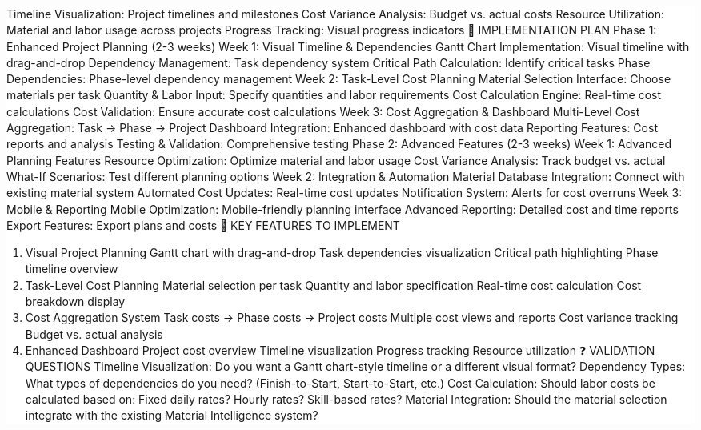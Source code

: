 Timeline Visualization: Project timelines and milestones
Cost Variance Analysis: Budget vs. actual costs
Resource Utilization: Material and labor usage across projects
Progress Tracking: Visual progress indicators
🚀 IMPLEMENTATION PLAN
Phase 1: Enhanced Project Planning (2-3 weeks)
Week 1: Visual Timeline & Dependencies
Gantt Chart Implementation: Visual timeline with drag-and-drop
Dependency Management: Task dependency system
Critical Path Calculation: Identify critical tasks
Phase Dependencies: Phase-level dependency management
Week 2: Task-Level Cost Planning
Material Selection Interface: Choose materials per task
Quantity & Labor Input: Specify quantities and labor requirements
Cost Calculation Engine: Real-time cost calculations
Cost Validation: Ensure accurate cost calculations
Week 3: Cost Aggregation & Dashboard
Multi-Level Cost Aggregation: Task → Phase → Project
Dashboard Integration: Enhanced dashboard with cost data
Reporting Features: Cost reports and analysis
Testing & Validation: Comprehensive testing
Phase 2: Advanced Features (2-3 weeks)
Week 1: Advanced Planning Features
Resource Optimization: Optimize material and labor usage
Cost Variance Analysis: Track budget vs. actual
What-If Scenarios: Test different planning options
Week 2: Integration & Automation
Material Database Integration: Connect with existing material system
Automated Cost Updates: Real-time cost updates
Notification System: Alerts for cost overruns
Week 3: Mobile & Reporting
Mobile Optimization: Mobile-friendly planning interface
Advanced Reporting: Detailed cost and time reports
Export Features: Export plans and costs
🎯 KEY FEATURES TO IMPLEMENT
1. Visual Project Planning
Gantt chart with drag-and-drop
Task dependencies visualization
Critical path highlighting
Phase timeline overview
2. Task-Level Cost Planning
Material selection per task
Quantity and labor specification
Real-time cost calculation
Cost breakdown display
3. Cost Aggregation System
Task costs → Phase costs → Project costs
Multiple cost views and reports
Cost variance tracking
Budget vs. actual analysis
4. Enhanced Dashboard
Project cost overview
Timeline visualization
Progress tracking
Resource utilization
❓ VALIDATION QUESTIONS
Timeline Visualization: Do you want a Gantt chart-style timeline or a different visual format?
Dependency Types: What types of dependencies do you need? (Finish-to-Start, Start-to-Start, etc.)
Cost Calculation: Should labor costs be calculated based on:
Fixed daily rates?
Hourly rates?
Skill-based rates?
Material Integration: Should the material selection integrate with the existing Material Intelligence system?